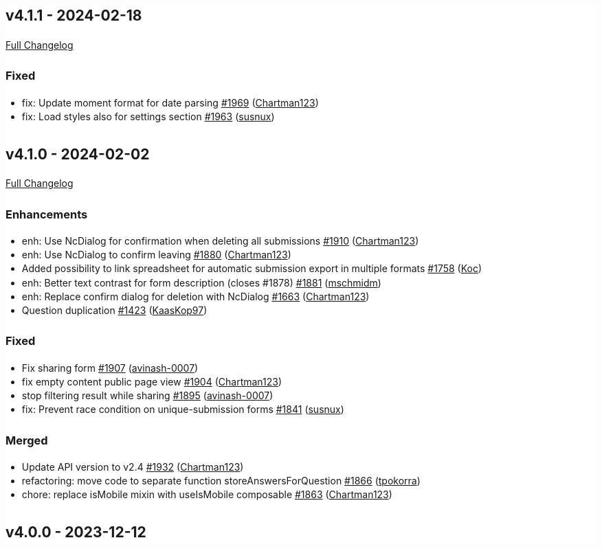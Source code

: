 ## v4.1.1 - 2024-02-18

[Full Changelog](https://github.com/nextcloud/forms/compare/v4.1.0...v4.1.1)

### Fixed

-   fix: Update moment format for date parsing [\#1969](https://github.com/nextcloud/forms/pull/1969) ([Chartman123](https://github.com/Chartman123))
-   fix: Load styles also for settings section [\#1963](https://github.com/nextcloud/forms/pull/1963) ([susnux](https://github.com/susnux))

## v4.1.0 - 2024-02-02

[Full Changelog](https://github.com/nextcloud/forms/compare/v4.0.0...v4.1.0)

### Enhancements

-   enh: Use NcDialog for confirmation when deleting all submissions [\#1910](https://github.com/nextcloud/forms/pull/1910) ([Chartman123](https://github.com/Chartman123))
-   enh: Use NcDialog to confirm leaving [\#1880](https://github.com/nextcloud/forms/pull/1880) ([Chartman123](https://github.com/Chartman123))
-   Added possibility to link spreadsheet for automatic submission export in multiple formats [\#1758](https://github.com/nextcloud/forms/pull/1758) ([Koc](https://github.com/Koc))
-   enh: Better text contrast for form description (closes #1878) [\#1881](https://github.com/nextcloud/forms/pull/1881) ([mschmidm](https://github.com/mschmidm))
-   enh: Replace confirm dialog for deletion with NcDialog [\#1663](https://github.com/nextcloud/forms/pull/1663) ([Chartman123](https://github.com/Chartman123))
-   Question duplication [\#1423](https://github.com/nextcloud/forms/pull/1423) ([KaasKop97](https://github.com/KaasKop97))

### Fixed

-   Fix sharing form [\#1907](https://github.com/nextcloud/forms/pull/1907) ([avinash-0007](https://github.com/avinash-0007))
-   fix empty content public page view [\#1904](https://github.com/nextcloud/forms/pull/1904) ([Chartman123](https://github.com/Chartman123))
-   stop filtering result while sharing [\#1895](https://github.com/nextcloud/forms/pull/1895) ([avinash-0007](https://github.com/avinash-0007))
-   fix: Prevent race condition on unique-submission forms [\#1841](https://github.com/nextcloud/forms/pull/1841) ([susnux](https://github.com/susnux))

### Merged

-   Update API version to v2.4 [\#1932](https://github.com/nextcloud/forms/pull/1932) ([Chartman123](https://github.com/Chartman123))
-   refactoring: move code to separate function storeAnswersForQuestion [\#1866](https://github.com/nextcloud/forms/pull/1866) ([tpokorra](https://github.com/tpokorra))
-   chore: replace isMobile mixin with useIsMobile composable [\#1863](https://github.com/nextcloud/forms/pull/1863) ([Chartman123](https://github.com/Chartman123))

## v4.0.0 - 2023-12-12
